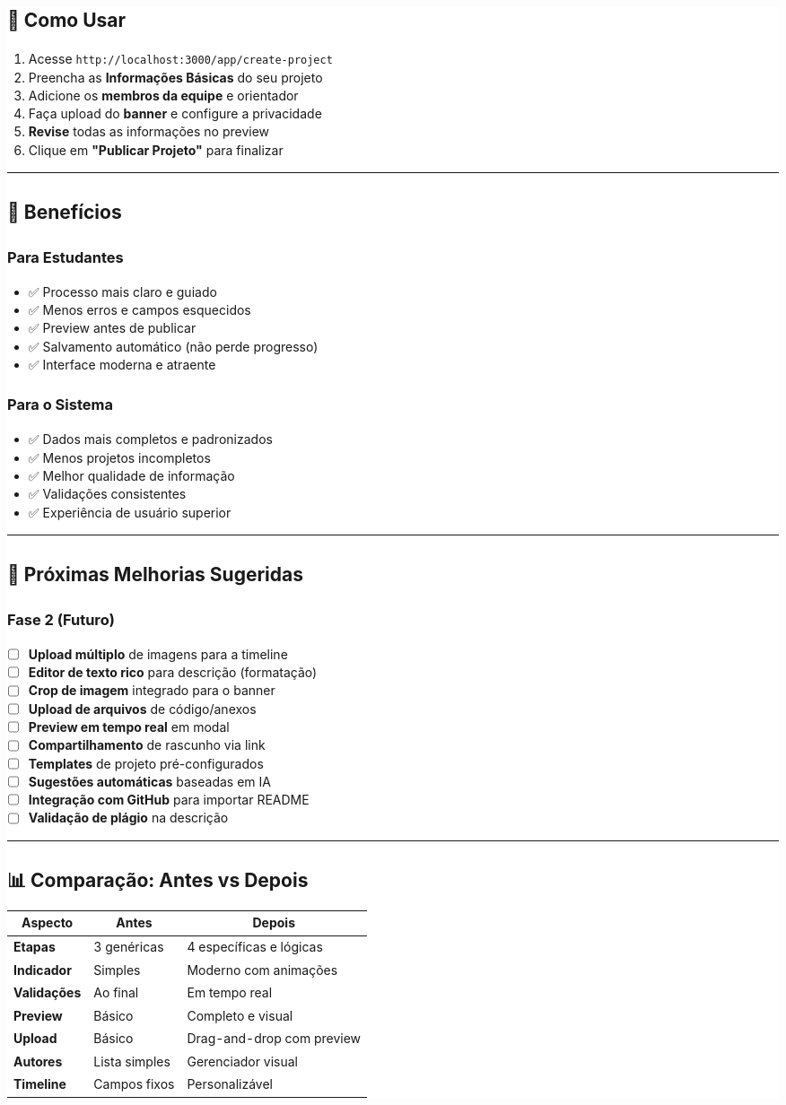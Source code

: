 
## 🚀 Como Usar

1. Acesse `http://localhost:3000/app/create-project`
2. Preencha as **Informações Básicas** do seu projeto
3. Adicione os **membros da equipe** e orientador
4. Faça upload do **banner** e configure a privacidade
5. **Revise** todas as informações no preview
6. Clique em **"Publicar Projeto"** para finalizar

---

## 🎯 Benefícios

### Para Estudantes
- ✅ Processo mais claro e guiado
- ✅ Menos erros e campos esquecidos
- ✅ Preview antes de publicar
- ✅ Salvamento automático (não perde progresso)
- ✅ Interface moderna e atraente

### Para o Sistema
- ✅ Dados mais completos e padronizados
- ✅ Menos projetos incompletos
- ✅ Melhor qualidade de informação
- ✅ Validações consistentes
- ✅ Experiência de usuário superior

---

## 🔄 Próximas Melhorias Sugeridas

### Fase 2 (Futuro)
- [ ] **Upload múltiplo** de imagens para a timeline
- [ ] **Editor de texto rico** para descrição (formatação)
- [ ] **Crop de imagem** integrado para o banner
- [ ] **Upload de arquivos** de código/anexos
- [ ] **Preview em tempo real** em modal
- [ ] **Compartilhamento** de rascunho via link
- [ ] **Templates** de projeto pré-configurados
- [ ] **Sugestões automáticas** baseadas em IA
- [ ] **Integração com GitHub** para importar README
- [ ] **Validação de plágio** na descrição

---

## 📊 Comparação: Antes vs Depois

| Aspecto | Antes | Depois |
|---------|-------|--------|
| **Etapas** | 3 genéricas | 4 específicas e lógicas |
| **Indicador** | Simples | Moderno com animações |
| **Validações** | Ao final | Em tempo real |
| **Preview** | Básico | Completo e visual |
| **Upload** | Básico | Drag-and-drop com preview |
| **Autores** | Lista simples | Gerenciador visual |
| **Timeline** | Campos fixos | Personalizável |